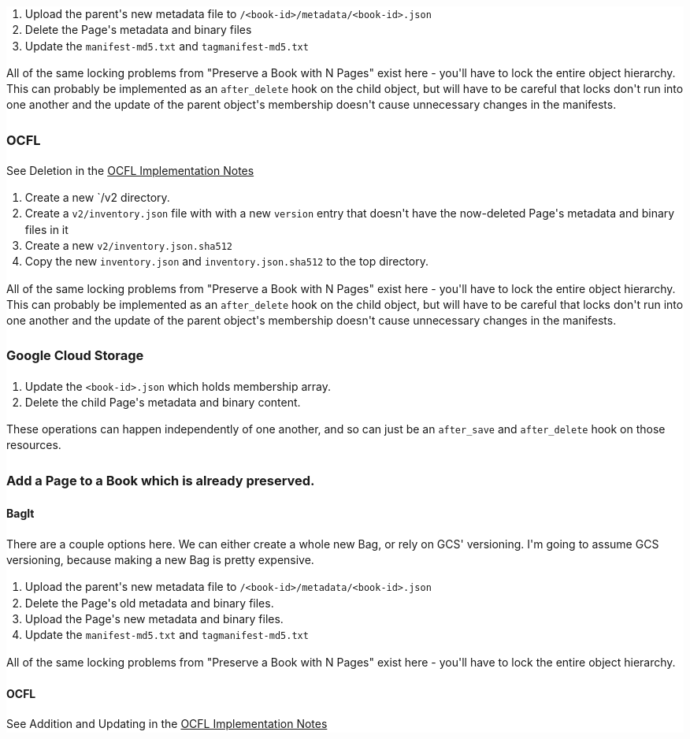 1. Upload the parent's new metadata file to `/<book-id>/metadata/<book-id>.json`
1. Delete the Page's metadata and binary files
1. Update the `manifest-md5.txt` and `tagmanifest-md5.txt`

All of the same locking problems from "Preserve a Book with N Pages" exist here - you'll have
to lock the entire object hierarchy. This can probably be implemented as an
`after_delete` hook on the child object, but will have to be careful that locks
don't run into one another and the update of the parent object's membership
doesn't cause unnecessary changes in the manifests.

### OCFL

See Deletion in the [OCFL Implementation
Notes](https://ocfl.io/0.2/implementation-notes/#forward-delta)

1. Create a new `<book-id>/v2 directory.
2. Create a `v2/inventory.json` file with with a new `version` entry that
   doesn't have the now-deleted Page's metadata and binary files in it
3. Create a new `v2/inventory.json.sha512`
4. Copy the new `inventory.json` and `inventory.json.sha512` to the top
   directory.

All of the same locking problems from "Preserve a Book with N Pages" exist here - you'll have
to lock the entire object hierarchy. This can probably be implemented as an
`after_delete` hook on the child object, but will have to be careful that locks
don't run into one another and the update of the parent object's membership
doesn't cause unnecessary changes in the manifests.

### Google Cloud Storage

1. Update the `<book-id>.json` which holds membership array.
2. Delete the child Page's metadata and binary content.

These operations can happen independently of one another, and so can just be an
`after_save` and `after_delete` hook on those resources.

### Add a Page to a Book which is already preserved.

#### BagIt

There are a couple options here. We can either create a whole new Bag, or rely
on GCS' versioning. I'm going to assume GCS versioning, because making a new Bag
is pretty expensive.

1. Upload the parent's new metadata file to `/<book-id>/metadata/<book-id>.json`
1. Delete the Page's old metadata and binary files.
1. Upload the Page's new metadata and binary files.
1. Update the `manifest-md5.txt` and `tagmanifest-md5.txt`

All of the same locking problems from "Preserve a Book with N Pages" exist here - you'll have
to lock the entire object hierarchy.

#### OCFL

See Addition and Updating in the [OCFL Implementation
Notes](https://ocfl.io/0.2/implementation-notes/#forward-delta)
